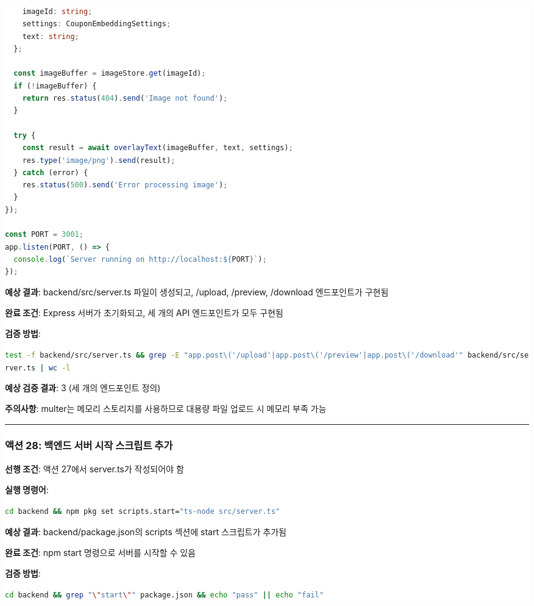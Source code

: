 ```typescript
    imageId: string;
    settings: CouponEmbeddingSettings;
    text: string;
  };

  const imageBuffer = imageStore.get(imageId);
  if (!imageBuffer) {
    return res.status(404).send('Image not found');
  }

  try {
    const result = await overlayText(imageBuffer, text, settings);
    res.type('image/png').send(result);
  } catch (error) {
    res.status(500).send('Error processing image');
  }
});

const PORT = 3001;
app.listen(PORT, () => {
  console.log(`Server running on http://localhost:${PORT}`);
});
```

**예상 결과**: backend/src/server.ts 파일이 생성되고, /upload, /preview, /download 엔드포인트가 구현됨

**완료 조건**: Express 서버가 초기화되고, 세 개의 API 엔드포인트가 모두 구현됨

**검증 방법**:
```bash
test -f backend/src/server.ts && grep -E "app.post\('/upload'|app.post\('/preview'|app.post\('/download'" backend/src/server.ts | wc -l
```

**예상 검증 결과**: 3 (세 개의 엔드포인트 정의)

**주의사항**: multer는 메모리 스토리지를 사용하므로 대용량 파일 업로드 시 메모리 부족 가능

---

### 액션 28: 백엔드 서버 시작 스크립트 추가

**선행 조건**: 액션 27에서 server.ts가 작성되어야 함

**실행 명령어**:
```bash
cd backend && npm pkg set scripts.start="ts-node src/server.ts"
```

**예상 결과**: backend/package.json의 scripts 섹션에 start 스크립트가 추가됨

**완료 조건**: npm start 명령으로 서버를 시작할 수 있음

**검증 방법**:
```bash
cd backend && grep "\"start\"" package.json && echo "pass" || echo "fail"
```
